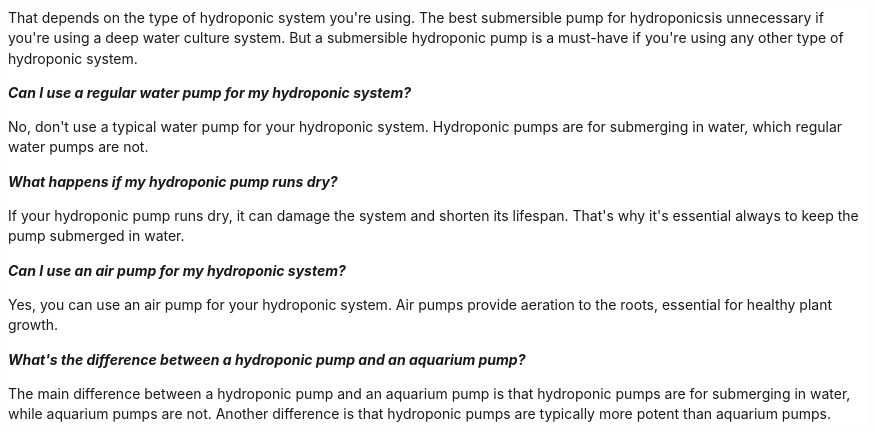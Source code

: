 That depends on the type of hydroponic system you're using. The best submersible pump for hydroponicsis unnecessary if you're using a deep water culture system. But a submersible hydroponic pump is a must-have if you're using any other type of hydroponic system. 

_**Can I use a regular water pump for my hydroponic system?**_ 

No, don't use a typical water pump for your hydroponic system. Hydroponic pumps are for submerging in water, which regular water pumps are not. 

_**What happens if my hydroponic pump runs dry?**_ 

If your hydroponic pump runs dry, it can damage the system and shorten its lifespan. That's why it's essential always to keep the pump submerged in water. 

_**Can I use an air pump for my hydroponic system?**_ 

Yes, you can use an air pump for your hydroponic system. Air pumps provide aeration to the roots, essential for healthy plant growth. 

_**What's the difference between a hydroponic pump and an aquarium pump?**_ 

The main difference between a hydroponic pump and an aquarium pump is that hydroponic pumps are for submerging in water, while aquarium pumps are not. Another difference is that hydroponic pumps are typically more potent than aquarium pumps.
